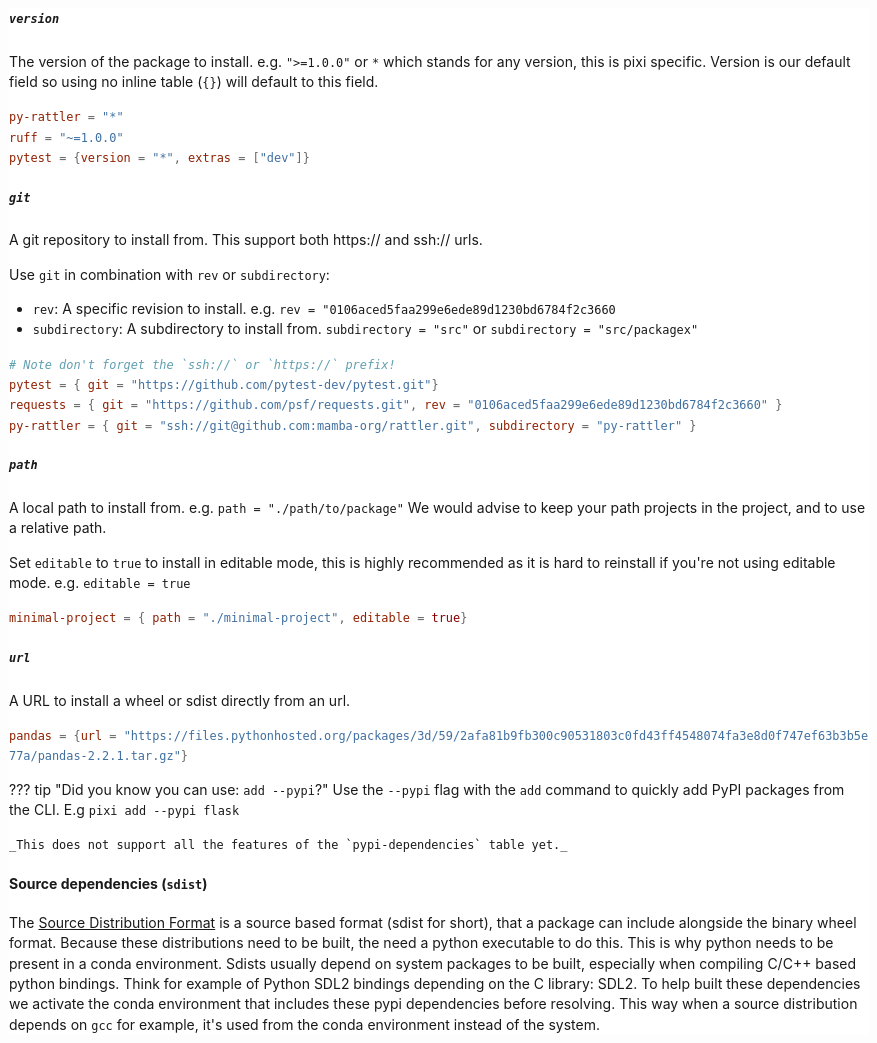 ##### `version`
The version of the package to install. e.g. `">=1.0.0"` or `*` which stands for any version, this is pixi specific.
Version is our default field so using no inline table (`{}`) will default to this field.
```toml
py-rattler = "*"
ruff = "~=1.0.0"
pytest = {version = "*", extras = ["dev"]}
```

##### `git`
A git repository to install from.
This support both https:// and ssh:// urls.

Use `git` in combination with `rev` or `subdirectory`:
- `rev`: A specific revision to install. e.g. `rev = "0106aced5faa299e6ede89d1230bd6784f2c3660`
- `subdirectory`: A subdirectory to install from. `subdirectory = "src"` or `subdirectory = "src/packagex"`

```toml
# Note don't forget the `ssh://` or `https://` prefix!
pytest = { git = "https://github.com/pytest-dev/pytest.git"}
requests = { git = "https://github.com/psf/requests.git", rev = "0106aced5faa299e6ede89d1230bd6784f2c3660" }
py-rattler = { git = "ssh://git@github.com:mamba-org/rattler.git", subdirectory = "py-rattler" }
```

##### `path`
A local path to install from. e.g. `path = "./path/to/package"`
We would advise to keep your path projects in the project, and to use a relative path.

Set `editable` to `true` to install in editable mode, this is highly recommended as it is hard to reinstall if you're not using editable mode. e.g. `editable = true`

```toml
minimal-project = { path = "./minimal-project", editable = true}
```

##### `url`
A URL to install a wheel or sdist directly from an url.
```toml
pandas = {url = "https://files.pythonhosted.org/packages/3d/59/2afa81b9fb300c90531803c0fd43ff4548074fa3e8d0f747ef63b3b5e77a/pandas-2.2.1.tar.gz"}
```


??? tip "Did you know you can use: `add --pypi`?"
    Use the `--pypi` flag with the `add` command to quickly add PyPI packages from the CLI.
    E.g `pixi add --pypi flask`

    _This does not support all the features of the `pypi-dependencies` table yet._

#### Source dependencies (`sdist`)
The [Source Distribution Format](https://packaging.python.org/en/latest/specifications/source-distribution-format/) is a source based format (sdist for short), that a package can include alongside the binary wheel format.
Because these distributions need to be built, the need a python executable to do this.
This is why python needs to be present in a conda environment.
Sdists usually depend on system packages to be built, especially when compiling C/C++ based python bindings.
Think for example of Python SDL2 bindings depending on the C library: SDL2.
To help built these dependencies we activate the conda environment that includes these pypi dependencies before resolving.
This way when a source distribution depends on `gcc` for example, it's used from the conda environment instead of the system.
